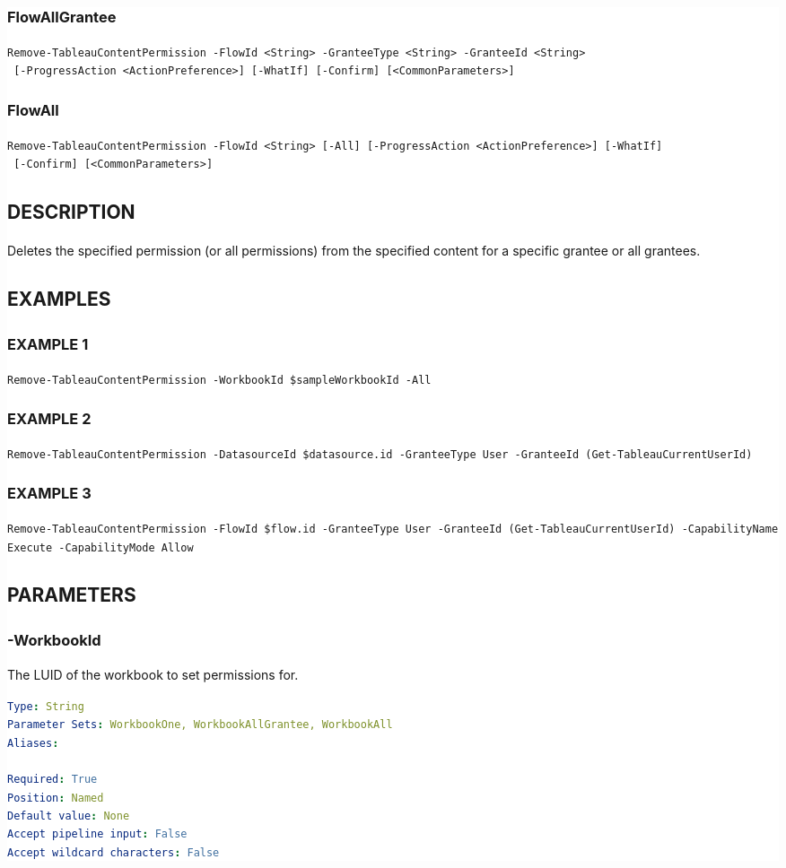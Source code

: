 ### FlowAllGrantee
```
Remove-TableauContentPermission -FlowId <String> -GranteeType <String> -GranteeId <String>
 [-ProgressAction <ActionPreference>] [-WhatIf] [-Confirm] [<CommonParameters>]
```

### FlowAll
```
Remove-TableauContentPermission -FlowId <String> [-All] [-ProgressAction <ActionPreference>] [-WhatIf]
 [-Confirm] [<CommonParameters>]
```

## DESCRIPTION
Deletes the specified permission (or all permissions) from the specified content for a specific grantee or all grantees.

## EXAMPLES

### EXAMPLE 1
```
Remove-TableauContentPermission -WorkbookId $sampleWorkbookId -All
```

### EXAMPLE 2
```
Remove-TableauContentPermission -DatasourceId $datasource.id -GranteeType User -GranteeId (Get-TableauCurrentUserId)
```

### EXAMPLE 3
```
Remove-TableauContentPermission -FlowId $flow.id -GranteeType User -GranteeId (Get-TableauCurrentUserId) -CapabilityName Execute -CapabilityMode Allow
```

## PARAMETERS

### -WorkbookId
The LUID of the workbook to set permissions for.

```yaml
Type: String
Parameter Sets: WorkbookOne, WorkbookAllGrantee, WorkbookAll
Aliases:

Required: True
Position: Named
Default value: None
Accept pipeline input: False
Accept wildcard characters: False
```

